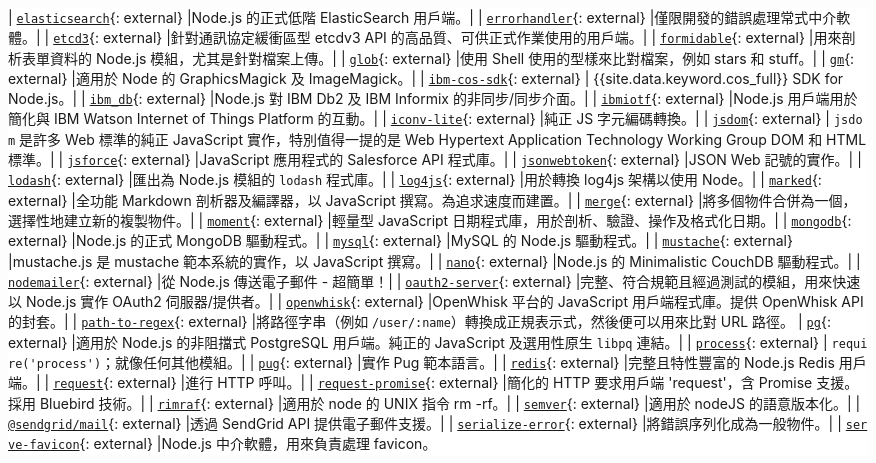 | [`elasticsearch`](https://www.npmjs.com/package/elasticsearch){: external} |Node.js 的正式低階 ElasticSearch 用戶端。|
| [`errorhandler`](https://www.npmjs.com/package/errorhandler){: external} |僅限開發的錯誤處理常式中介軟體。|
| [`etcd3`](https://www.npmjs.com/package/etcd3){: external} |針對通訊協定緩衝區型 etcdv3 API 的高品質、可供正式作業使用的用戶端。|
| [`formidable`](https://www.npmjs.com/package/formidable){: external} |用來剖析表單資料的 Node.js 模組，尤其是針對檔案上傳。|
| [`glob`](https://www.npmjs.com/package/glob){: external} |使用 Shell 使用的型樣來比對檔案，例如 stars 和 stuff。|
| [`gm`](https://www.npmjs.com/package/gm){: external} |適用於 Node 的 GraphicsMagick 及 ImageMagick。|
| [`ibm-cos-sdk`](https://www.npmjs.com/package/ibm-cos-sdk){: external} | {{site.data.keyword.cos_full}} SDK for Node.js。|
| [`ibm_db`](https://www.npmjs.com/package/ibm_db){: external} |Node.js 對 IBM Db2 及 IBM Informix 的非同步/同步介面。|
| [`ibmiotf`](https://www.npmjs.com/package/ibmiotf){: external} |Node.js 用戶端用於簡化與 IBM Watson Internet of Things Platform 的互動。|
| [`iconv-lite`](https://www.npmjs.com/package/iconv-lite){: external} |純正 JS 字元編碼轉換。|
| [`jsdom`](https://www.npmjs.com/package/jsdom){: external} | `jsdom` 是許多 Web 標準的純正 JavaScript 實作，特別值得一提的是 Web Hypertext Application Technology Working Group DOM 和 HTML 標準。|
| [`jsforce`](https://www.npmjs.com/package/jsforce){: external} |JavaScript 應用程式的 Salesforce API 程式庫。|
| [`jsonwebtoken`](https://www.npmjs.com/package/jsonwebtoken){: external} |JSON Web 記號的實作。|
| [`lodash`](https://www.npmjs.com/package/lodash){: external} |匯出為 Node.js 模組的 `lodash` 程式庫。|
| [`log4js`](https://www.npmjs.com/package/log4js){: external} |用於轉換 log4js 架構以使用 Node。|
| [`marked`](https://www.npmjs.com/package/marked){: external} |全功能 Markdown 剖析器及編譯器，以 JavaScript 撰寫。為追求速度而建置。|
| [`merge`](https://www.npmjs.com/package/merge){: external} |將多個物件合併為一個，選擇性地建立新的複製物件。|
| [`moment`](https://www.npmjs.com/package/moment){: external} |輕量型 JavaScript 日期程式庫，用於剖析、驗證、操作及格式化日期。|
| [`mongodb`](https://www.npmjs.com/package/mongodb){: external} |Node.js 的正式 MongoDB 驅動程式。|
| [`mysql`](https://www.npmjs.com/package/mysql){: external} |MySQL 的 Node.js 驅動程式。|
| [`mustache`](https://www.npmjs.com/package/mustache){: external} |mustache.js 是 mustache 範本系統的實作，以 JavaScript 撰寫。|
| [`nano`](https://www.npmjs.com/package/nano){: external} |Node.js 的 Minimalistic CouchDB 驅動程式。|
| [`nodemailer`](https://www.npmjs.com/package/nodemailer){: external} |從 Node.js 傳送電子郵件 - 超簡單！|
| [`oauth2-server`](https://www.npmjs.com/package/oauth2-server){: external} |完整、符合規範且經過測試的模組，用來快速以 Node.js 實作 OAuth2 伺服器/提供者。|
| [`openwhisk`](https://www.npmjs.com/package/openwhisk){: external} |OpenWhisk 平台的 JavaScript 用戶端程式庫。提供 OpenWhisk API 的封套。|
| [`path-to-regex`](https://www.npmjs.com/package/path-to-regexp){: external} |將路徑字串（例如 `/user/:name`）轉換成正規表示式，然後便可以用來比對 URL 路徑。
| [`pg`](https://www.npmjs.com/package/pg){: external} |適用於 Node.js 的非阻擋式 PostgreSQL 用戶端。純正的 JavaScript 及選用性原生 `libpq` 連結。|
| [`process`](https://www.npmjs.com/package/process){: external} | `require('process')`；就像任何其他模組。|
| [`pug`](https://www.npmjs.com/package/pug){: external} |實作 Pug 範本語言。|
| [`redis`](https://www.npmjs.com/package/redis){: external} |完整且特性豐富的 Node.js Redis 用戶端。|
| [`request`](https://www.npmjs.com/package/request){: external} |進行 HTTP 呼叫。|
| [`request-promise`](https://www.npmjs.com/package/request-promise){: external} |簡化的 HTTP 要求用戶端 'request'，含 Promise 支援。採用 Bluebird 技術。|
| [`rimraf`](https://www.npmjs.com/package/rimraf){: external} |適用於 node 的 UNIX 指令 rm -rf。|
| [`semver`](https://www.npmjs.com/package/semver){: external} |適用於 nodeJS 的語意版本化。|
| [`@sendgrid/mail`](https://www.npmjs.com/package/@sendgrid/mail){: external} |透過 SendGrid API 提供電子郵件支援。|
| [`serialize-error`](https://www.npmjs.com/package/serialize-error){: external} |將錯誤序列化成為一般物件。|
| [`serve-favicon`](https://www.npmjs.com/package/serve-favicon){: external} |Node.js 中介軟體，用來負責處理 favicon。